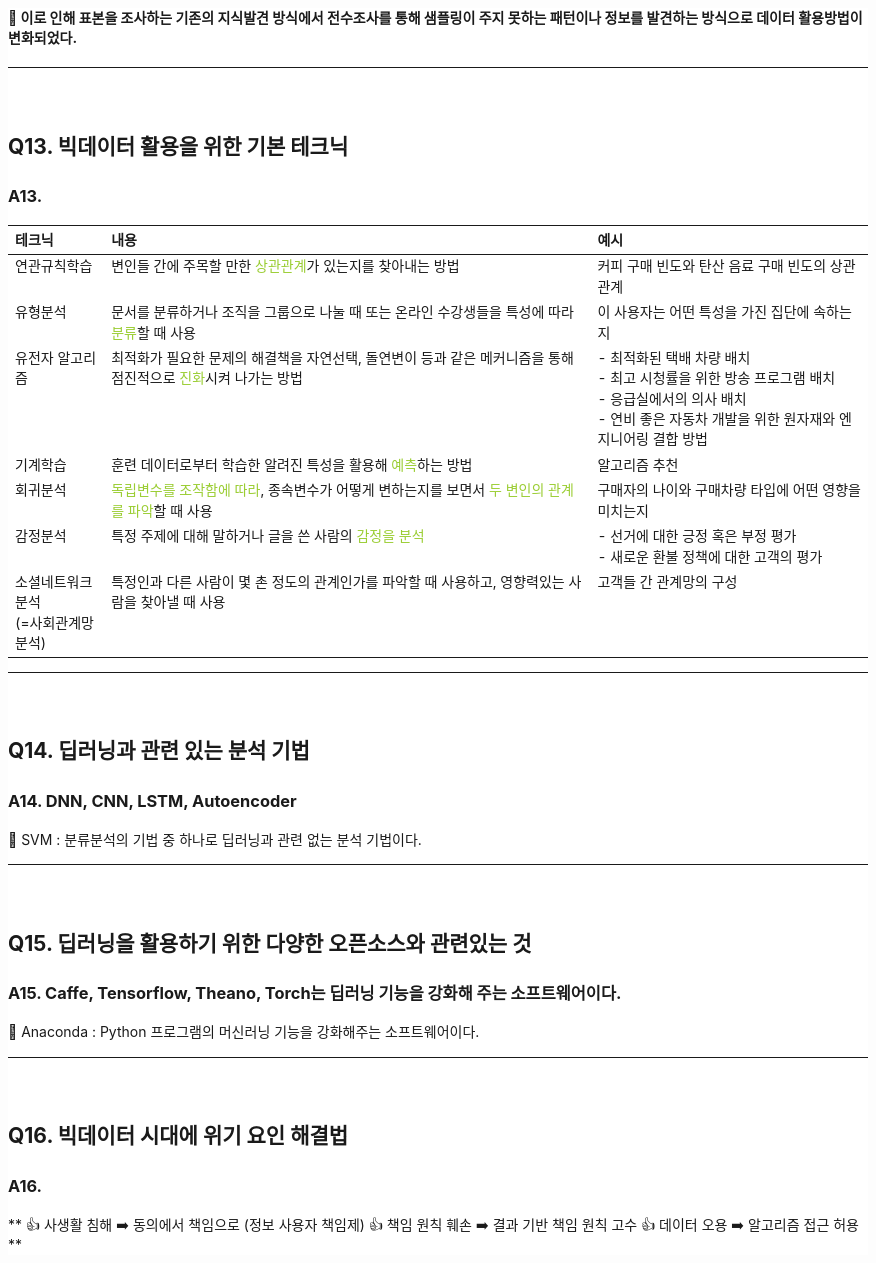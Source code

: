 #### 📍 이로 인해 표본을 조사하는 기존의 지식발견 방식에서 전수조사를 통해 샘플링이 주지 못하는 패턴이나 정보를 발견하는 방식으로 데이터 활용방법이 변화되었다.
---
</br>

## Q13. 빅데이터 활용을 위한 기본 테크닉
### A13.
|테크닉|내용|예시|
|:--|:--|:--|
|연관규칙학습|변인들 간에 주목할 만한 <span style="color:yellowgreen">상관관계</span>가 있는지를 찾아내는 방법|커피 구매 빈도와 탄산 음료 구매 빈도의 상관관계|
|유형분석|문서를 분류하거나 조직을 그룹으로 나눌 때 또는 온라인 수강생들을 특성에 따라 <span style="color:yellowgreen">분류</span>할 때 사용|이 사용자는 어떤 특성을 가진 집단에 속하는지|
|유전자 알고리즘|최적화가 필요한 문제의 해결책을 자연선택, 돌연변이 등과 같은 메커니즘을 통해 점진적으로 <span style="color:yellowgreen">진화</span>시켜 나가는 방법|- 최적화된 택배 차량 배치 </br>- 최고 시청률을 위한 방송 프로그램 배치 </br>- 응급실에서의 의사 배치 </br>- 연비 좋은 자동차 개발을 위한 원자재와 엔지니어링 결합 방법|
|기계학습|훈련 데이터로부터 학습한 알려진 특성을 활용해 <span style="color:yellowgreen">예측</span>하는 방법|알고리즘 추천|
|회귀분석|<span style="color:yellowgreen">독립변수를 조작함에 따라</span>, 종속변수가 어떻게 변하는지를 보면서<span style="color:yellowgreen"> 두 변인의 관계를 파악</span>할 때 사용|구매자의 나이와 구매차량 타입에 어떤 영향을 미치는지|
|감정분석|특정 주제에 대해 말하거나 글을 쓴 사람의 <span style="color:yellowgreen">감정을 분석</span>|- 선거에 대한 긍정 혹은 부정 평가 </br>- 새로운 환불 정책에 대한 고객의 평가|
|소셜네트워크분석 </br>(=사회관계망분석)|특정인과 다른 사람이 몇 촌 정도의 관계인가를 파악할 때 사용하고, 영향력있는 사람을 찾아낼 때 사용| 고객들 간 관계망의 구성|

---
</br>

## Q14. 딥러닝과 관련 있는 분석 기법
### A14. DNN, CNN, LSTM, Autoencoder

📍 SVM : 분류분석의 기법 중 하나로 딥러닝과 관련 없는 분석 기법이다.


---
</br>

## Q15. 딥러닝을 활용하기 위한 다양한 오픈소스와 관련있는 것
### A15. Caffe, Tensorflow, Theano, Torch는 딥러닝 기능을 강화해 주는 소프트웨어이다.

📍 Anaconda : Python 프로그램의 머신러닝 기능을 강화해주는 소프트웨어이다.

---
</br>

## Q16. 빅데이터 시대에 위기 요인 해결법
### A16.
** 👍 사생활 침해 ➡️ 동의에서 책임으로 (정보 사용자 책임제)
 👍 책임 원칙 훼손 ➡️ 결과 기반 책임 원칙 고수
 👍 데이터 오용 ➡️ 알고리즘 접근 허용 **
 